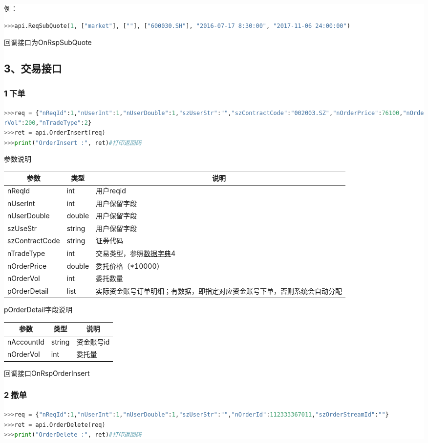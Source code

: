 例：

```python
>>>api.ReqSubQuote(1, ["market"], [""], ["600030.SH"], "2016-07-17 8:30:00", "2017-11-06 24:00:00")
```

回调接口为OnRspSubQuote

## 3、交易接口

### 1 下单

```python
>>>req = {"nReqId":1,"nUserInt":1,"nUserDouble":1,"szUserStr":"","szContractCode":"002003.SZ","nOrderPrice":76100,"nOrderVol":200,"nTradeType":2}
>>>ret = api.OrderInsert(req)
>>>print("OrderInsert :", ret)#打印返回码
```

参数说明

| 参数           | 类型   | 说明                                                         |
| -------------- | ------ | ------------------------------------------------------------ |
| nReqId         | int    | 用户reqid                                                    |
| nUserInt       | int    | 用户保留字段                                                 |
| nUserDouble    | double | 用户保留字段                                                 |
| szUseStr       | string | 用户保留字段                                                 |
| szContractCode | string | 证券代码                                                     |
| nTradeType     | int    | 交易类型，参照[数据字典](https://github.com/abramwang/QuantPlusApi_Python/blob/master/doc/%E6%95%B0%E6%8D%AE%E5%AD%97%E5%85%B8.md)4 |
| nOrderPrice    | double | 委托价格（*10000）                                           |
| nOrderVol      | int    | 委托数量                                                     |
| pOrderDetail   | list   | 实际资金账号订单明细；有数据，即指定对应资金账号下单，否则系统会自动分配 |

pOrderDetail字段说明

| 参数       | 类型   | 说明       |
| ---------- | ------ | ---------- |
| nAccountId | string | 资金账号id |
| nOrderVol  | int    | 委托量     |

回调接口OnRspOrderInsert

### 2 撤单

```python
>>>req = {"nReqId":1,"nUserInt":1,"nUserDouble":1,"szUserStr":"","nOrderId":112333367011,"szOrderStreamId":""}
>>>ret = api.OrderDelete(req)
>>>print("OrderDelete :", ret)#打印返回码
```
